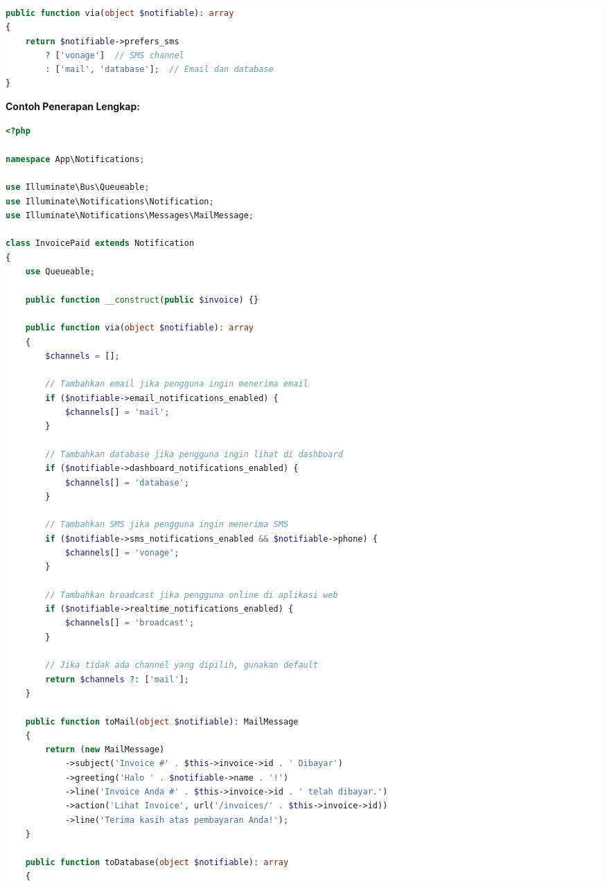 ```php
public function via(object $notifiable): array
{
    return $notifiable->prefers_sms
        ? ['vonage']  // SMS channel
        : ['mail', 'database'];  // Email dan database
}
```

**Contoh Penerapan Lengkap:**
```php
<?php

namespace App\Notifications;

use Illuminate\Bus\Queueable;
use Illuminate\Notifications\Notification;
use Illuminate\Notifications\Messages\MailMessage;

class InvoicePaid extends Notification
{
    use Queueable;

    public function __construct(public $invoice) {}

    public function via(object $notifiable): array
    {
        $channels = [];
        
        // Tambahkan email jika pengguna ingin menerima email
        if ($notifiable->email_notifications_enabled) {
            $channels[] = 'mail';
        }
        
        // Tambahkan database jika pengguna ingin lihat di dashboard
        if ($notifiable->dashboard_notifications_enabled) {
            $channels[] = 'database';
        }
        
        // Tambahkan SMS jika pengguna ingin menerima SMS
        if ($notifiable->sms_notifications_enabled && $notifiable->phone) {
            $channels[] = 'vonage';
        }
        
        // Tambahkan broadcast jika pengguna online di aplikasi web
        if ($notifiable->realtime_notifications_enabled) {
            $channels[] = 'broadcast';
        }
        
        // Jika tidak ada channel yang dipilih, gunakan default
        return $channels ?: ['mail'];
    }

    public function toMail(object $notifiable): MailMessage
    {
        return (new MailMessage)
            ->subject('Invoice #' . $this->invoice->id . ' Dibayar')
            ->greeting('Halo ' . $notifiable->name . '!')
            ->line('Invoice Anda #' . $this->invoice->id . ' telah dibayar.')
            ->action('Lihat Invoice', url('/invoices/' . $this->invoice->id))
            ->line('Terima kasih atas pembayaran Anda!');
    }

    public function toDatabase(object $notifiable): array
    {
```